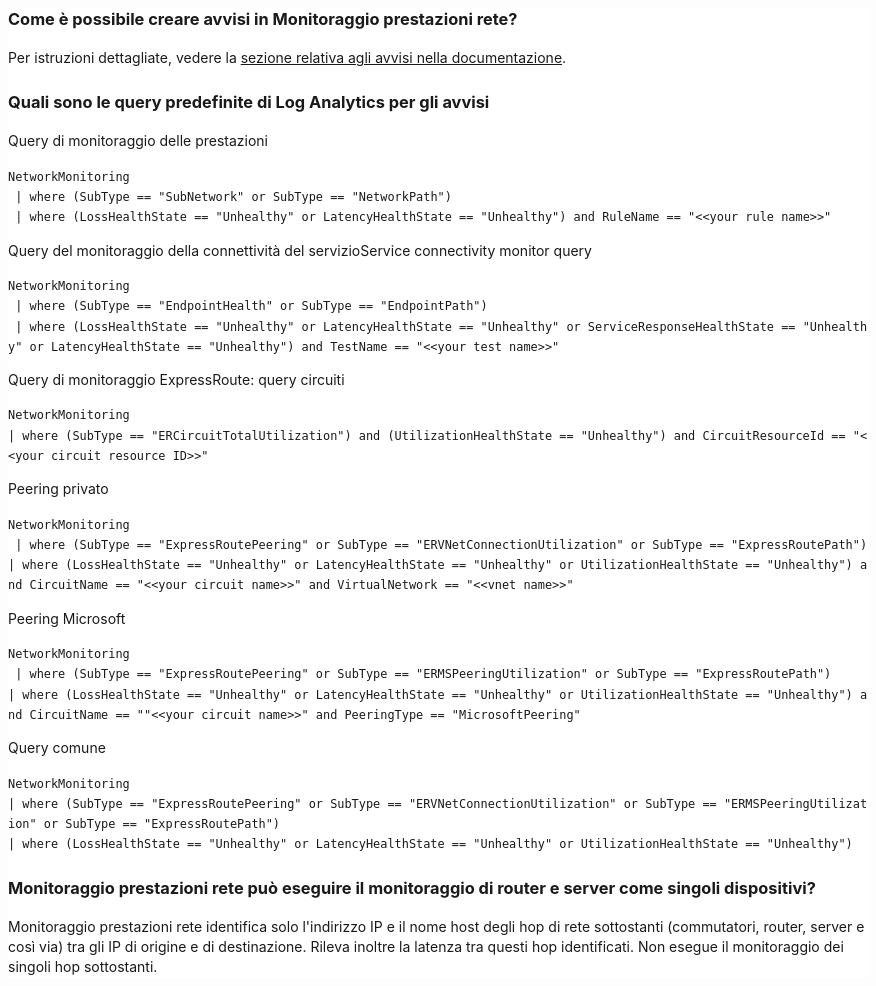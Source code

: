 ### <a name="how-can-i-create-alerts-in-npm"></a>Come è possibile creare avvisi in Monitoraggio prestazioni rete?
Per istruzioni dettagliate, vedere la [sezione relativa agli avvisi nella documentazione](https://docs.microsoft.com/azure/log-analytics/log-analytics-network-performance-monitor#alerts).

### <a name="what-are-the-default-log-analytics-queries-for-alerts"></a>Quali sono le query predefinite di Log Analytics per gli avvisi
Query di monitoraggio delle prestazioni

    NetworkMonitoring 
     | where (SubType == "SubNetwork" or SubType == "NetworkPath") 
     | where (LossHealthState == "Unhealthy" or LatencyHealthState == "Unhealthy") and RuleName == "<<your rule name>>"
    
Query del monitoraggio della connettività del servizioService connectivity monitor query

    NetworkMonitoring                 
     | where (SubType == "EndpointHealth" or SubType == "EndpointPath")
     | where (LossHealthState == "Unhealthy" or LatencyHealthState == "Unhealthy" or ServiceResponseHealthState == "Unhealthy" or LatencyHealthState == "Unhealthy") and TestName == "<<your test name>>"
    
Query di monitoraggio ExpressRoute: query circuiti

    NetworkMonitoring
    | where (SubType == "ERCircuitTotalUtilization") and (UtilizationHealthState == "Unhealthy") and CircuitResourceId == "<<your circuit resource ID>>"

Peering privato

    NetworkMonitoring 
     | where (SubType == "ExpressRoutePeering" or SubType == "ERVNetConnectionUtilization" or SubType == "ExpressRoutePath")   
    | where (LossHealthState == "Unhealthy" or LatencyHealthState == "Unhealthy" or UtilizationHealthState == "Unhealthy") and CircuitName == "<<your circuit name>>" and VirtualNetwork == "<<vnet name>>"

Peering Microsoft

    NetworkMonitoring 
     | where (SubType == "ExpressRoutePeering" or SubType == "ERMSPeeringUtilization" or SubType == "ExpressRoutePath")
    | where (LossHealthState == "Unhealthy" or LatencyHealthState == "Unhealthy" or UtilizationHealthState == "Unhealthy") and CircuitName == ""<<your circuit name>>" and PeeringType == "MicrosoftPeering"

Query comune   

    NetworkMonitoring
    | where (SubType == "ExpressRoutePeering" or SubType == "ERVNetConnectionUtilization" or SubType == "ERMSPeeringUtilization" or SubType == "ExpressRoutePath")
    | where (LossHealthState == "Unhealthy" or LatencyHealthState == "Unhealthy" or UtilizationHealthState == "Unhealthy") 

### <a name="can-npm-monitor-routers-and-servers-as-individual-devices"></a>Monitoraggio prestazioni rete può eseguire il monitoraggio di router e server come singoli dispositivi?
Monitoraggio prestazioni rete identifica solo l'indirizzo IP e il nome host degli hop di rete sottostanti (commutatori, router, server e così via) tra gli IP di origine e di destinazione. Rileva inoltre la latenza tra questi hop identificati. Non esegue il monitoraggio dei singoli hop sottostanti.
